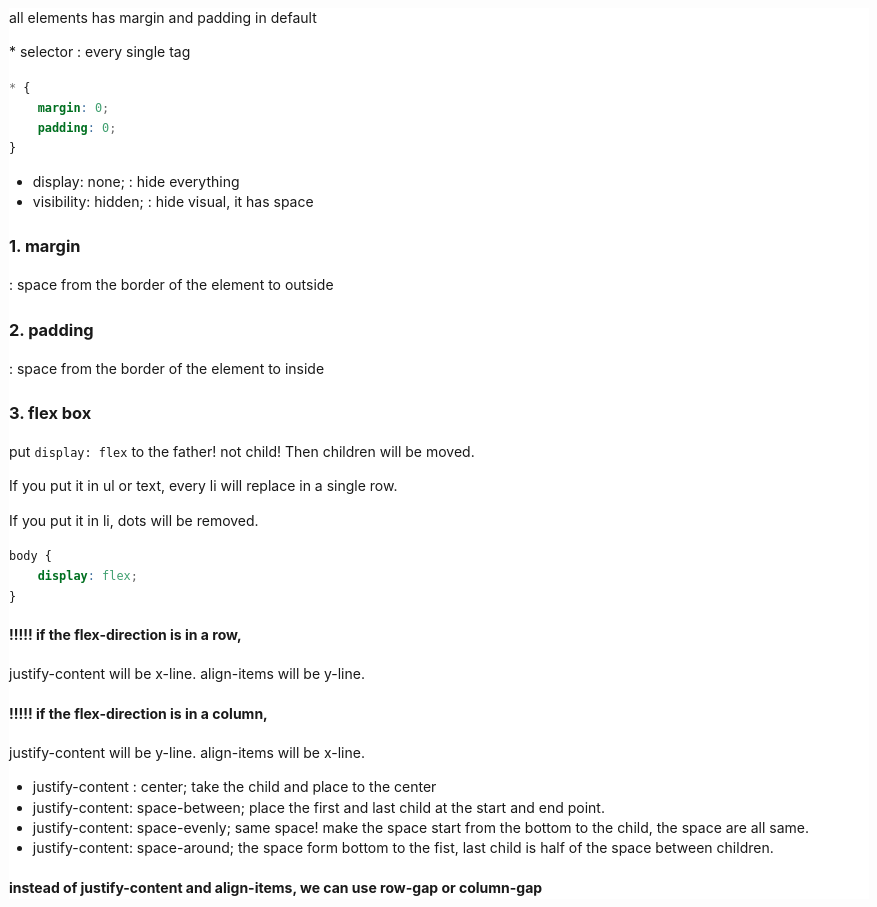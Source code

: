 all elements has margin and padding in default

\* selector : every single tag

```css
* {
    margin: 0;
    padding: 0;
}
```

-   display: none; : hide everything
-   visibility: hidden; : hide visual, it has space

### 1. margin

: space from the border of the element to outside

### 2. padding

: space from the border of the element to inside

### 3. flex box

put `display: flex` to the father! not child!
Then children will be moved.

If you put it in ul or text, every li will replace in a single row.

If you put it in li, dots will be removed.

```css
body {
    display: flex;
}
```

#### !!!!! if the flex-direction is in a row,

justify-content will be x-line.
align-items will be y-line.

#### !!!!! if the flex-direction is in a column,

justify-content will be y-line.
align-items will be x-line.

-   justify-content : center; take the child and place to the center
-   justify-content: space-between; place the first and last child at the start and end point.
-   justify-content: space-evenly; same space! make the space start from the bottom to the child, the space are all same.
-   justify-content: space-around; the space form bottom to the fist, last child is half of the space between children.

#### instead of justify-content and align-items, we can use row-gap or column-gap
